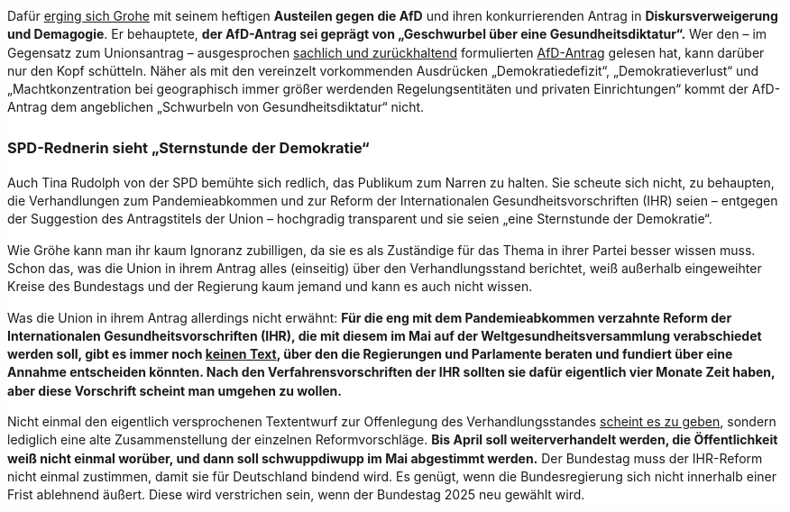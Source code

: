 Dafür [erging sich
Grohe](https://www.bundestag.de/mediathek?videoid=7607595) mit seinem
heftigen **Austeilen gegen die AfD** und ihren konkurrierenden Antrag in
**Diskursverweigerung und Demagogie**. Er behauptete, **der AfD-Antrag
sei geprägt von „Geschwurbel über eine Gesundheitsdiktatur“.** Wer den –
im Gegensatz zum Unionsantrag – ausgesprochen [sachlich und
zurückhaltend](https://norberthaering.de/macht-kontrolle/bundestag-pandemievertrag-afd/)
formulierten
[AfD-Antrag](https://dserver.bundestag.de/btd/20/103/2010391.pdf)
gelesen hat, kann darüber nur den Kopf schütteln. Näher als mit den
vereinzelt vorkommenden Ausdrücken „Demokratiedefizit“,
„Demokratieverlust“ und „Machtkonzentration bei geographisch immer
größer werdenden Regelungsentitäten und privaten Einrichtungen“ kommt
der AfD-Antrag dem angeblichen „Schwurbeln von Gesundheitsdiktatur“
nicht.

### SPD-Rednerin sieht „Sternstunde der Demokratie“

Auch Tina Rudolph von der SPD bemühte sich redlich, das Publikum zum
Narren zu halten. Sie scheute sich nicht, zu behaupten, die
Verhandlungen zum Pandemieabkommen und zur Reform der Internationalen
Gesundheitsvorschriften (IHR) seien – entgegen der Suggestion des
Antragstitels der Union – hochgradig transparent und sie seien „eine
Sternstunde der Demokratie“.

Wie Gröhe kann man ihr kaum Ignoranz zubilligen, da sie es als
Zuständige für das Thema in ihrer Partei besser wissen muss. Schon das,
was die Union in ihrem Antrag alles (einseitig) über den
Verhandlungsstand berichtet, weiß außerhalb eingeweihter Kreise des
Bundestags und der Regierung kaum jemand und kann es auch nicht wissen.

Was die Union in ihrem Antrag allerdings nicht erwähnt: **Für die eng
mit dem Pandemieabkommen verzahnte Reform der Internationalen
Gesundheitsvorschriften (IHR), die mit diesem im Mai auf der
Weltgesundheitsversammlung verabschiedet werden soll, gibt es immer noch
[keinen
Text](https://dailysceptic.org/2024/02/09/the-who-overplays-its-hand-and-watches-support-drain-away/?highlight=Kingsley),
über den die Regierungen und Parlamente beraten und fundiert über eine
Annahme entscheiden könnten. Nach den Verfahrensvorschriften der IHR
sollten sie dafür eigentlich vier Monate Zeit haben, aber diese
Vorschrift scheint man umgehen zu wollen.**

Nicht einmal den eigentlich versprochenen Textentwurf zur Offenlegung
des Verhandlungsstandes [scheint es zu
geben](https://apps.who.int/gb/wgihr/), sondern lediglich eine alte
Zusammenstellung der einzelnen Reformvorschläge. **Bis April soll
weiterverhandelt werden, die Öffentlichkeit weiß nicht einmal worüber,
und dann soll schwuppdiwupp im Mai abgestimmt werden.** Der Bundestag
muss der IHR-Reform nicht einmal zustimmen, damit sie für Deutschland
bindend wird. Es genügt, wenn die Bundesregierung sich nicht innerhalb
einer Frist ablehnend äußert. Diese wird verstrichen sein, wenn der
Bundestag 2025 neu gewählt wird.
